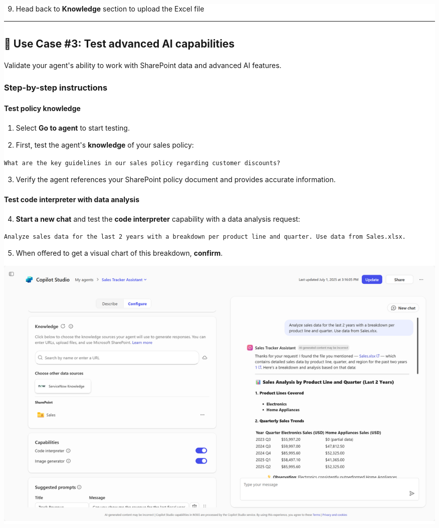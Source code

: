 9. Head back to **Knowledge** section to upload the Excel file

---

## 🧪 Use Case #3: Test advanced AI capabilities

Validate your agent's ability to work with SharePoint data and advanced AI features.

### Step-by-step instructions

#### Test policy knowledge

1. Select **Go to agent** to start testing.

2. First, test the agent's **knowledge** of your sales policy:

```
What are the key guidelines in our sales policy regarding customer discounts?
```

3. Verify the agent references your SharePoint policy document and provides accurate information.

#### Test code interpreter with data analysis

4. **Start a new chat** and test the **code interpreter** capability with a data analysis request:

```
Analyze sales data for the last 2 years with a breakdown per product line and quarter. Use data from Sales.xlsx.
```

5. When offered to get a visual chart of this breakdown, **confirm**.

![alt text](images/sales-data-analysis.png)
